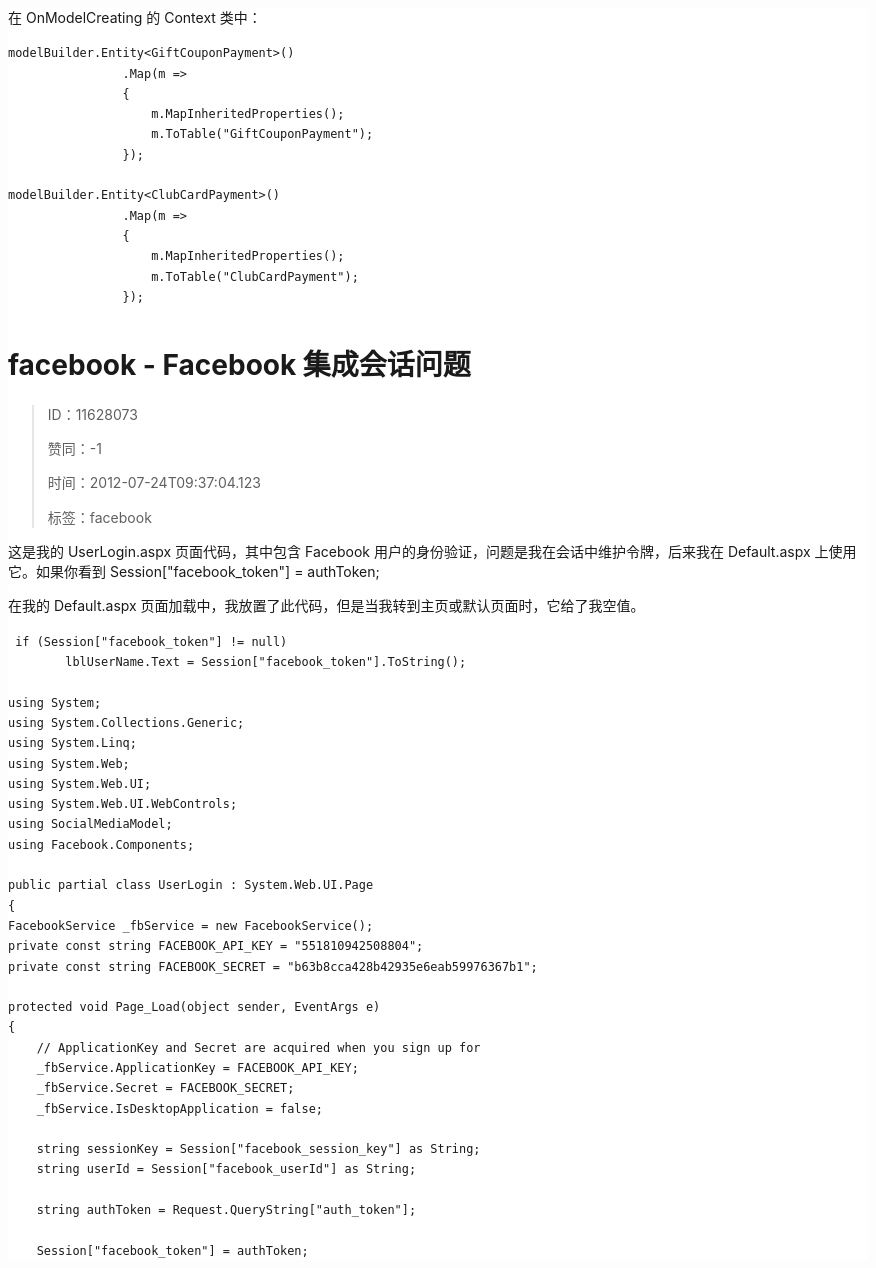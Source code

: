 在 OnModelCreating 的 Context 类中：

```
modelBuilder.Entity<GiftCouponPayment>()
                .Map(m =>
                {
                    m.MapInheritedProperties();
                    m.ToTable("GiftCouponPayment");
                });

modelBuilder.Entity<ClubCardPayment>()
                .Map(m =>
                {
                    m.MapInheritedProperties();
                    m.ToTable("ClubCardPayment");
                }); 
```

# facebook - Facebook 集成会话问题

> ID：11628073
> 
> 赞同：-1
> 
> 时间：2012-07-24T09:37:04.123
> 
> 标签：facebook

这是我的 UserLogin.aspx 页面代码，其中包含 Facebook 用户的身份验证，问题是我在会话中维护令牌，后来我在 Default.aspx 上使用它。如果你看到 Session["facebook_token"] = authToken;

在我的 Default.aspx 页面加载中，我放置了此代码，但是当我转到主页或默认页面时，它给了我空值。

```
 if (Session["facebook_token"] != null)
        lblUserName.Text = Session["facebook_token"].ToString();

using System;
using System.Collections.Generic;
using System.Linq;
using System.Web;
using System.Web.UI;
using System.Web.UI.WebControls;
using SocialMediaModel;
using Facebook.Components;

public partial class UserLogin : System.Web.UI.Page
{
FacebookService _fbService = new FacebookService();
private const string FACEBOOK_API_KEY = "551810942508804";
private const string FACEBOOK_SECRET = "b63b8cca428b42935e6eab59976367b1";

protected void Page_Load(object sender, EventArgs e)
{
    // ApplicationKey and Secret are acquired when you sign up for
    _fbService.ApplicationKey = FACEBOOK_API_KEY;
    _fbService.Secret = FACEBOOK_SECRET;
    _fbService.IsDesktopApplication = false;

    string sessionKey = Session["facebook_session_key"] as String;
    string userId = Session["facebook_userId"] as String;

    string authToken = Request.QueryString["auth_token"];

    Session["facebook_token"] = authToken;
```